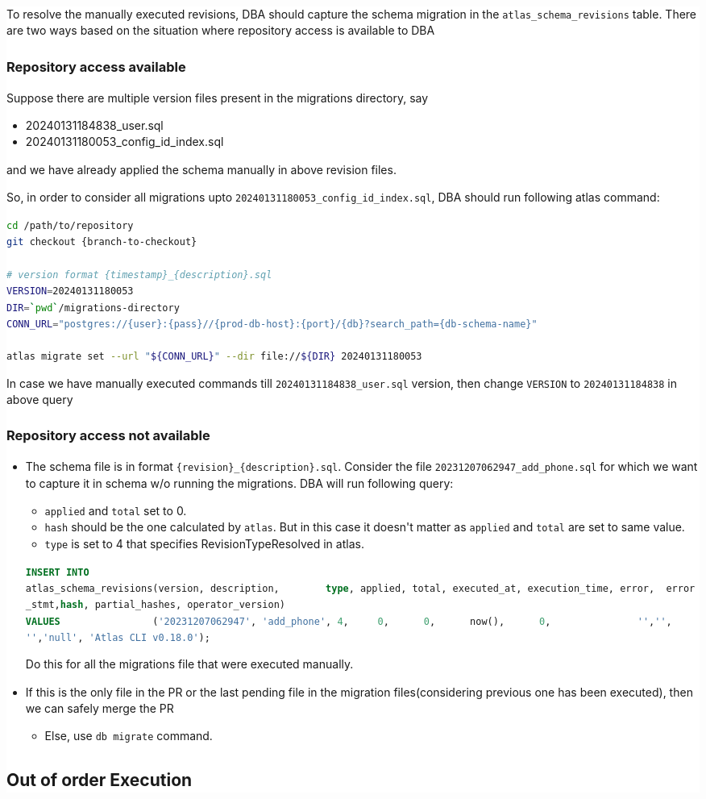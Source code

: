 To resolve the manually executed revisions, DBA should capture the schema migration in the `atlas_schema_revisions` table. There are two ways based on the situation where repository access is available to DBA

### Repository access available

Suppose there are multiple version files present in the migrations directory, say

- 20240131184838_user.sql
- 20240131180053_config_id_index.sql

and we have already applied the schema manually in above revision files.

So, in order to consider all migrations upto `20240131180053_config_id_index.sql`, DBA should run following atlas command:

```sh
cd /path/to/repository
git checkout {branch-to-checkout}

# version format {timestamp}_{description}.sql
VERSION=20240131180053
DIR=`pwd`/migrations-directory
CONN_URL="postgres://{user}:{pass}//{prod-db-host}:{port}/{db}?search_path={db-schema-name}"

atlas migrate set --url "${CONN_URL}" --dir file://${DIR} 20240131180053
```

In case we have manually executed commands till `20240131184838_user.sql` version, then change `VERSION` to `20240131184838` in above query

### Repository access not available

- The schema file is in format `{revision}_{description}.sql`. Consider the file `20231207062947_add_phone.sql` for which we want to capture it in schema w/o running the migrations. DBA will run following query:
  - `applied` and `total` set to 0.
  - `hash` should be the one calculated by `atlas`. But in this case it doesn't matter as `applied` and `total` are set to same value.
  - `type` is set to 4 that specifies RevisionTypeResolved in atlas.

  ```sql
  INSERT INTO
  atlas_schema_revisions(version, description,        type, applied, total, executed_at, execution_time, error,  error_stmt,hash, partial_hashes, operator_version)
  VALUES                ('20231207062947', 'add_phone', 4,     0,      0,      now(),      0,               '','',             '','null', 'Atlas CLI v0.18.0');
  ```

  Do this for all the migrations file that were executed manually.

- If this is the only file in the PR or the last pending file in the migration files(considering previous one has been executed), then we can safely merge the PR
  - Else, use `db migrate` command.

## Out of order Execution
